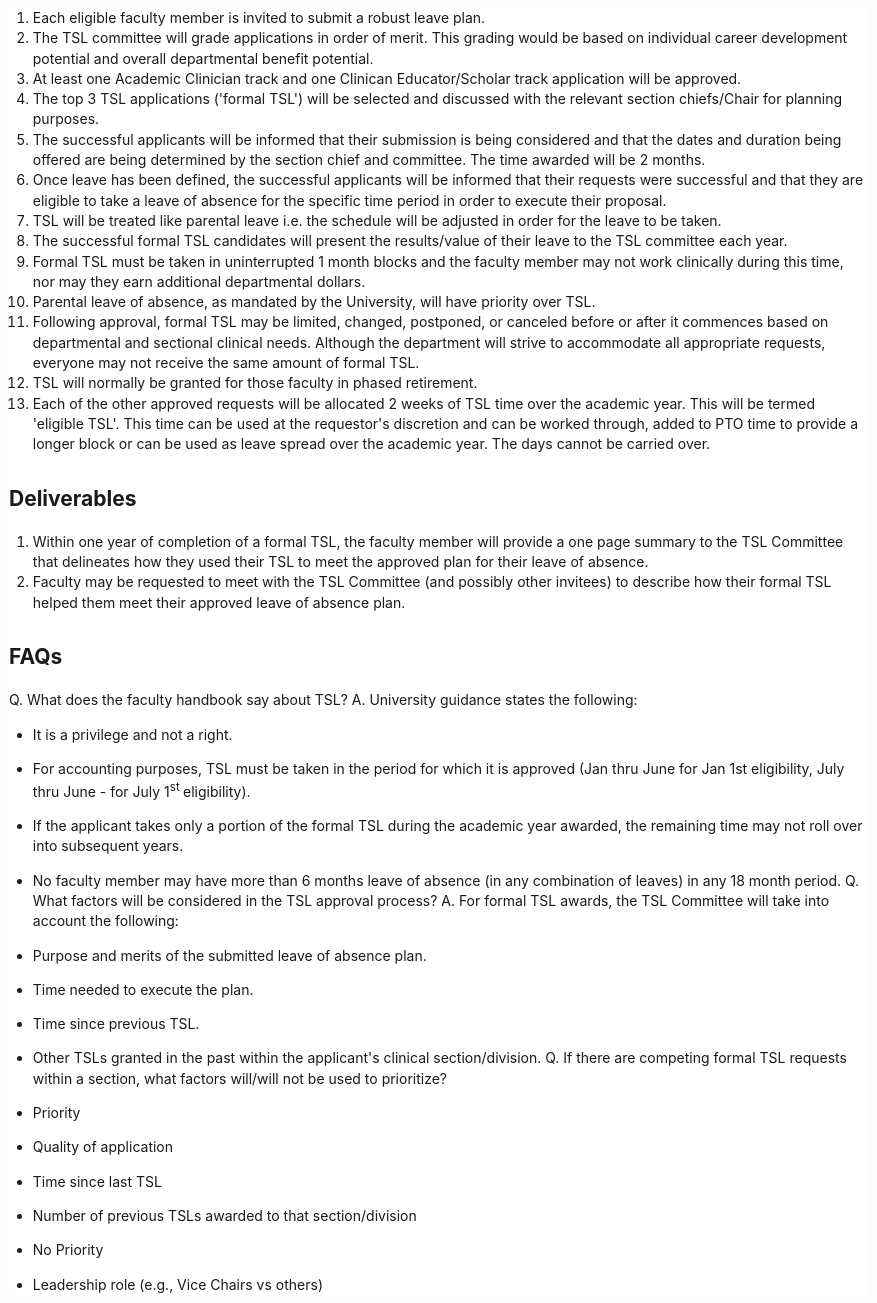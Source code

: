 1. Each eligible faculty member is invited to submit a robust leave plan.
2. The TSL committee will grade applications in order of merit. This grading would be based on individual career development potential and overall departmental benefit potential.
3. At least one Academic Clinician track and one Clinican Educator/Scholar track application will be approved.
4. The top 3 TSL applications ('formal TSL') will be selected and discussed with the relevant section chiefs/Chair for planning purposes.
5. The successful applicants will be informed that their submission is being considered and that the dates and duration being offered are being determined by the section chief and committee. The time awarded will be 2 months.
6. Once leave has been defined, the successful applicants will be informed that their requests were successful and that they are eligible to take a leave of absence for the specific time period in order to execute their proposal.
7. TSL will be treated like parental leave i.e. the schedule will be adjusted in order for the leave to be taken.
8. The successful formal TSL candidates will present the results/value of their leave to the TSL committee each year.
9. Formal TSL must be taken in uninterrupted 1 month blocks and the faculty member may not work clinically during this time, nor may they earn additional departmental dollars.
10. Parental leave of absence, as mandated by the University, will have priority over TSL.
11. Following approval, formal TSL may be limited, changed, postponed, or canceled before or after it commences based on departmental and sectional clinical needs. Although the department will strive to accommodate all appropriate requests, everyone may not receive the same amount of formal TSL.
12. TSL will normally be granted for those faculty in phased retirement.
13. Each of the other approved requests will be allocated 2 weeks of TSL time over the academic year. This will be termed 'eligible TSL'. This time can be used at the requestor's discretion and can be worked through, added to PTO time to provide a longer block or can be used as leave spread over the academic year. The days cannot be carried over.

## Deliverables

1. Within one year of completion of a formal TSL, the faculty member will provide a one page summary to the TSL Committee that delineates how they used their TSL to meet the approved plan for their leave of absence.
2. Faculty may be requested to meet with the TSL Committee (and possibly other invitees) to describe how their formal TSL helped them meet their approved leave of absence plan.

## FAQs

Q. What does the faculty handbook say about TSL?
A. University guidance states the following:

- It is a privilege and not a right.

- For accounting purposes, TSL must be taken in the period for which it is approved (Jan thru June for Jan 1st eligibility, July thru June - for July $1^{\text {st }}$ eligibility).
- If the applicant takes only a portion of the formal TSL during the academic year awarded, the remaining time may not roll over into subsequent years.
- No faculty member may have more than 6 months leave of absence (in any combination of leaves) in any 18 month period.
Q. What factors will be considered in the TSL approval process?
A. For formal TSL awards, the TSL Committee will take into account the following:
- Purpose and merits of the submitted leave of absence plan.
- Time needed to execute the plan.
- Time since previous TSL.
- Other TSLs granted in the past within the applicant's clinical section/division.
Q. If there are competing formal TSL requests within a section, what factors will/will not be used to prioritize?
- Priority
- Quality of application
- Time since last TSL
- Number of previous TSLs awarded to that section/division
- No Priority
- Leadership role (e.g., Vice Chairs vs others)
